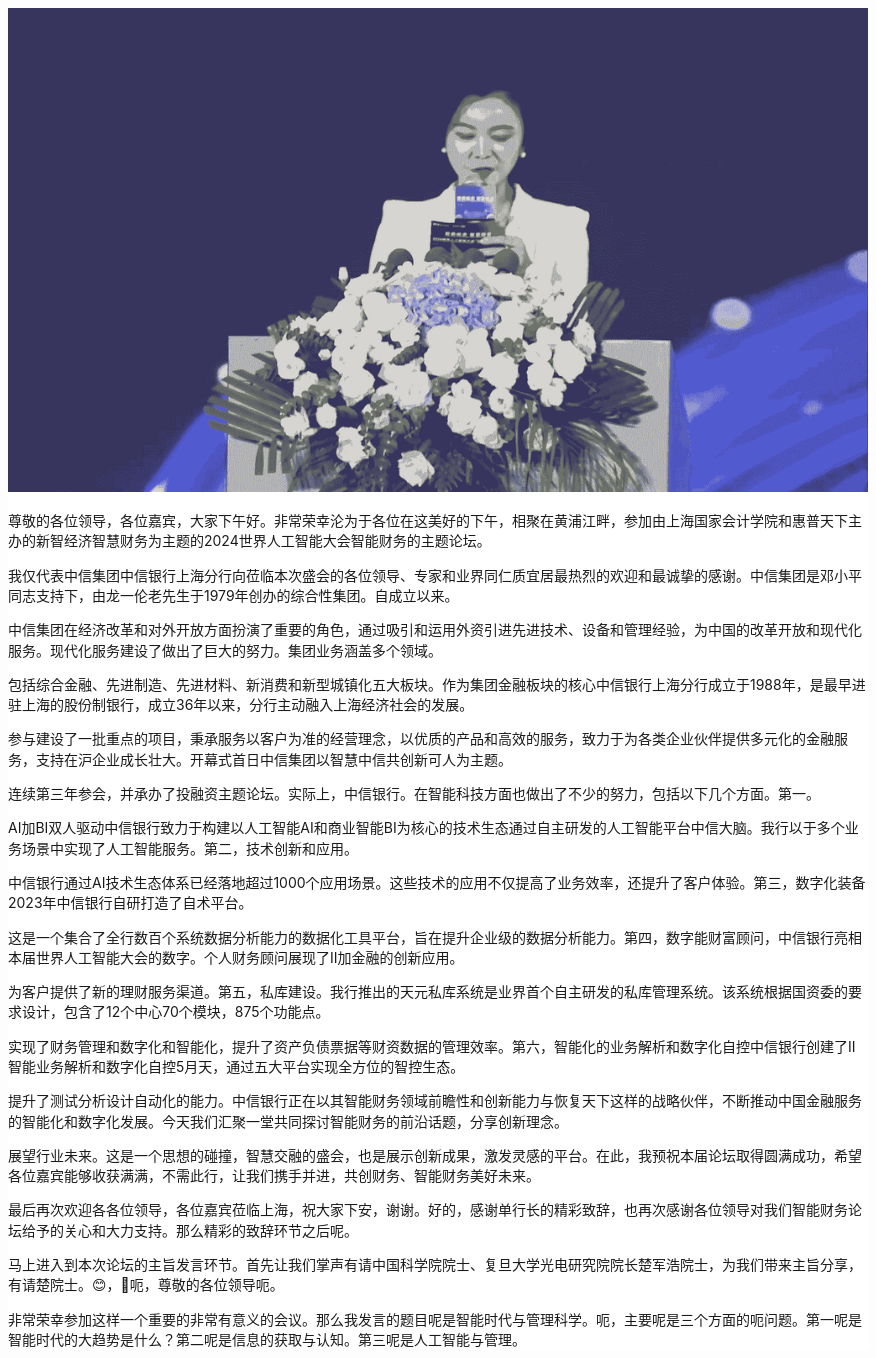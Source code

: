 ![](img/1e33e331544a20a69f304b52579eb56b_1.png)

尊敬的各位领导，各位嘉宾，大家下午好。非常荣幸沦为于各位在这美好的下午，相聚在黄浦江畔，参加由上海国家会计学院和惠普天下主办的新智经济智慧财务为主题的2024世界人工智能大会智能财务的主题论坛。

我仅代表中信集团中信银行上海分行向莅临本次盛会的各位领导、专家和业界同仁质宜居最热烈的欢迎和最诚挚的感谢。中信集团是邓小平同志支持下，由龙一伦老先生于1979年创办的综合性集团。自成立以来。

中信集团在经济改革和对外开放方面扮演了重要的角色，通过吸引和运用外资引进先进技术、设备和管理经验，为中国的改革开放和现代化服务。现代化服务建设了做出了巨大的努力。集团业务涵盖多个领域。

包括综合金融、先进制造、先进材料、新消费和新型城镇化五大板块。作为集团金融板块的核心中信银行上海分行成立于1988年，是最早进驻上海的股份制银行，成立36年以来，分行主动融入上海经济社会的发展。

参与建设了一批重点的项目，秉承服务以客户为准的经营理念，以优质的产品和高效的服务，致力于为各类企业伙伴提供多元化的金融服务，支持在沪企业成长壮大。开幕式首日中信集团以智慧中信共创新可人为主题。

连续第三年参会，并承办了投融资主题论坛。实际上，中信银行。在智能科技方面也做出了不少的努力，包括以下几个方面。第一。

AI加BI双人驱动中信银行致力于构建以人工智能AI和商业智能BI为核心的技术生态通过自主研发的人工智能平台中信大脑。我行以于多个业务场景中实现了人工智能服务。第二，技术创新和应用。

中信银行通过AI技术生态体系已经落地超过1000个应用场景。这些技术的应用不仅提高了业务效率，还提升了客户体验。第三，数字化装备2023年中信银行自研打造了自术平台。

这是一个集合了全行数百个系统数据分析能力的数据化工具平台，旨在提升企业级的数据分析能力。第四，数字能财富顾问，中信银行亮相本届世界人工智能大会的数字。个人财务顾问展现了II加金融的创新应用。

为客户提供了新的理财服务渠道。第五，私库建设。我行推出的天元私库系统是业界首个自主研发的私库管理系统。该系统根据国资委的要求设计，包含了12个中心70个模块，875个功能点。

实现了财务管理和数字化和智能化，提升了资产负债票据等财资数据的管理效率。第六，智能化的业务解析和数字化自控中信银行创建了II智能业务解析和数字化自控5月天，通过五大平台实现全方位的智控生态。

提升了测试分析设计自动化的能力。中信银行正在以其智能财务领域前瞻性和创新能力与恢复天下这样的战略伙伴，不断推动中国金融服务的智能化和数字化发展。今天我们汇聚一堂共同探讨智能财务的前沿话题，分享创新理念。

展望行业未来。这是一个思想的碰撞，智慧交融的盛会，也是展示创新成果，激发灵感的平台。在此，我预祝本届论坛取得圆满成功，希望各位嘉宾能够收获满满，不需此行，让我们携手并进，共创财务、智能财务美好未来。

最后再次欢迎各各位领导，各位嘉宾莅临上海，祝大家下安，谢谢。好的，感谢单行长的精彩致辞，也再次感谢各位领导对我们智能财务论坛给予的关心和大力支持。那么精彩的致辞环节之后呢。

马上进入到本次论坛的主旨发言环节。首先让我们掌声有请中国科学院院士、复旦大学光电研究院院长楚军浩院士，为我们带来主旨分享，有请楚院士。😊，🎼呃，尊敬的各位领导呃。

非常荣幸参加这样一个重要的非常有意义的会议。那么我发言的题目呢是智能时代与管理科学。呃，主要呢是三个方面的呃问题。第一呢是智能时代的大趋势是什么？第二呢是信息的获取与认知。第三呢是人工智能与管理。
